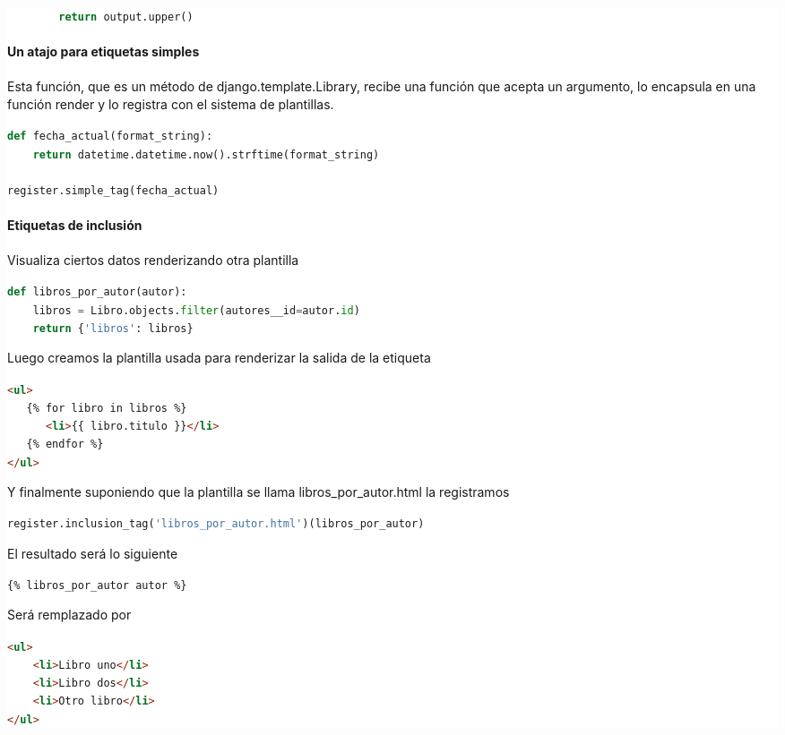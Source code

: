 ``` python
        return output.upper()
```

#### Un atajo para etiquetas simples

Esta función, que es un método de django.template.Library, recibe una
función que acepta un argumento, lo encapsula en una función render y lo
registra con el sistema de plantillas.

``` python
def fecha_actual(format_string):
    return datetime.datetime.now().strftime(format_string)

register.simple_tag(fecha_actual)
```

#### Etiquetas de inclusión

Visualiza ciertos datos renderizando otra plantilla

``` python
def libros_por_autor(autor):
    libros = Libro.objects.filter(autores__id=autor.id)
    return {'libros': libros}
```

Luego creamos la plantilla usada para renderizar la salida de la
etiqueta

``` html
<ul>
   {% for libro in libros %}
      <li>{{ libro.titulo }}</li>
   {% endfor %}
</ul>
```

Y finalmente suponiendo que la plantilla se llama libros_por_autor.html
la registramos

``` python
register.inclusion_tag('libros_por_autor.html')(libros_por_autor)
```

El resultado será lo siguiente

``` html
{% libros_por_autor autor %}
```

Será remplazado por

``` html
<ul>
    <li>Libro uno</li>
    <li>Libro dos</li>
    <li>Otro libro</li>
</ul>
```
